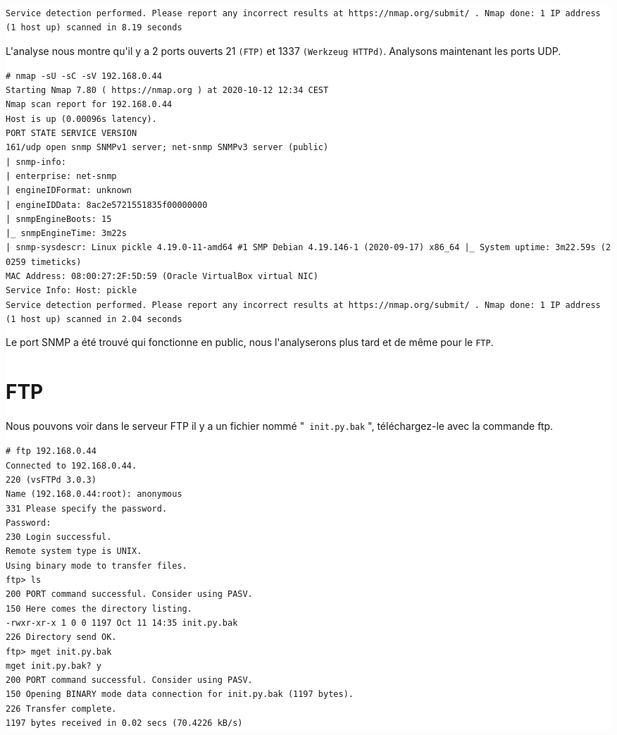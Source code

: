     Service detection performed. Please report any incorrect results at https://nmap.org/submit/ . Nmap done: 1 IP address (1 host up) scanned in 8.19 seconds 

L'analyse nous montre qu'il y a 2 ports ouverts 21 `(FTP)` et 1337 `(Werkzeug HTTPd)`. Analysons maintenant les ports UDP.

    # nmap -sU -sC -sV 192.168.0.44 
    Starting Nmap 7.80 ( https://nmap.org ) at 2020-10-12 12:34 CEST 
    Nmap scan report for 192.168.0.44 
    Host is up (0.00096s latency). 
    PORT STATE SERVICE VERSION 
    161/udp open snmp SNMPv1 server; net-snmp SNMPv3 server (public) 
    | snmp-info: 
    | enterprise: net-snmp 
    | engineIDFormat: unknown 
    | engineIDData: 8ac2e5721551835f00000000 
    | snmpEngineBoots: 15 
    |_ snmpEngineTime: 3m22s 
    | snmp-sysdescr: Linux pickle 4.19.0-11-amd64 #1 SMP Debian 4.19.146-1 (2020-09-17) x86_64 |_ System uptime: 3m22.59s (20259 timeticks) 
    MAC Address: 08:00:27:2F:5D:59 (Oracle VirtualBox virtual NIC) 
    Service Info: Host: pickle 
    Service detection performed. Please report any incorrect results at https://nmap.org/submit/ . Nmap done: 1 IP address (1 host up) scanned in 2.04 seconds 
    
Le port SNMP a été trouvé qui fonctionne en public, nous l'analyserons plus tard et de même pour le `FTP`.

# FTP

Nous pouvons voir dans le serveur FTP il y a un fichier nommé "` init.py.bak` ", téléchargez-le avec la commande ftp.

    # ftp 192.168.0.44 
    Connected to 192.168.0.44. 
    220 (vsFTPd 3.0.3) 
    Name (192.168.0.44:root): anonymous 
    331 Please specify the password. 
    Password: 
    230 Login successful. 
    Remote system type is UNIX. 
    Using binary mode to transfer files. 
    ftp> ls 
    200 PORT command successful. Consider using PASV. 
    150 Here comes the directory listing. 
    -rwxr-xr-x 1 0 0 1197 Oct 11 14:35 init.py.bak 
    226 Directory send OK. 
    ftp> mget init.py.bak 
    mget init.py.bak? y 
    200 PORT command successful. Consider using PASV. 
    150 Opening BINARY mode data connection for init.py.bak (1197 bytes). 
    226 Transfer complete. 
    1197 bytes received in 0.02 secs (70.4226 kB/s)
    